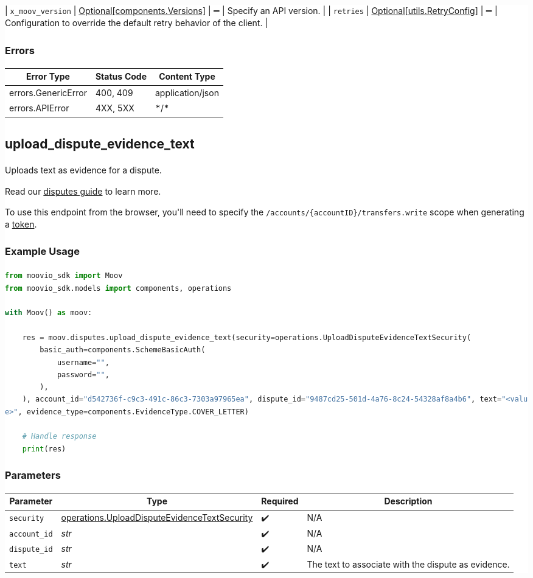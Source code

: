 | `x_moov_version`                                                                                                                                                                                       | [Optional[components.Versions]](../../models/components/versions.md)                                                                                                                                   | :heavy_minus_sign:                                                                                                                                                                                     | Specify an API version.                                                                                                                                                                                |
| `retries`                                                                                                                                                                                              | [Optional[utils.RetryConfig]](../../models/utils/retryconfig.md)                                                                                                                                       | :heavy_minus_sign:                                                                                                                                                                                     | Configuration to override the default retry behavior of the client.                                                                                                                                    |

### Errors

| Error Type          | Status Code         | Content Type        |
| ------------------- | ------------------- | ------------------- |
| errors.GenericError | 400, 409            | application/json    |
| errors.APIError     | 4XX, 5XX            | \*/\*               |

## upload_dispute_evidence_text

Uploads text as evidence for a dispute.

Read our [disputes guide](https://docs.moov.io/guides/money-movement/accept-payments/card-acceptance/disputes/) to learn more.

To use this endpoint from the browser, you'll need to specify the `/accounts/{accountID}/transfers.write` scope when generating 
a [token](https://docs.moov.io/api/authentication/access-tokens/).

### Example Usage

```python
from moovio_sdk import Moov
from moovio_sdk.models import components, operations

with Moov() as moov:

    res = moov.disputes.upload_dispute_evidence_text(security=operations.UploadDisputeEvidenceTextSecurity(
        basic_auth=components.SchemeBasicAuth(
            username="",
            password="",
        ),
    ), account_id="d542736f-c9c3-491c-86c3-7303a97965ea", dispute_id="9487cd25-501d-4a76-8c24-54328af8a4b6", text="<value>", evidence_type=components.EvidenceType.COVER_LETTER)

    # Handle response
    print(res)

```

### Parameters

| Parameter                                                                                                    | Type                                                                                                         | Required                                                                                                     | Description                                                                                                  |
| ------------------------------------------------------------------------------------------------------------ | ------------------------------------------------------------------------------------------------------------ | ------------------------------------------------------------------------------------------------------------ | ------------------------------------------------------------------------------------------------------------ |
| `security`                                                                                                   | [operations.UploadDisputeEvidenceTextSecurity](../../models/operations/uploaddisputeevidencetextsecurity.md) | :heavy_check_mark:                                                                                           | N/A                                                                                                          |
| `account_id`                                                                                                 | *str*                                                                                                        | :heavy_check_mark:                                                                                           | N/A                                                                                                          |
| `dispute_id`                                                                                                 | *str*                                                                                                        | :heavy_check_mark:                                                                                           | N/A                                                                                                          |
| `text`                                                                                                       | *str*                                                                                                        | :heavy_check_mark:                                                                                           | The text to associate with the dispute as evidence.                                                          |